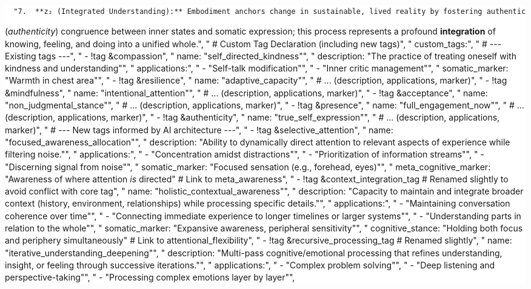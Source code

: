       "7.  **z₂ (Integrated Understanding):** Embodiment anchors change in sustainable, lived reality by fostering authentic
   (*authenticity*) congruence between inner states and somatic expression; this process represents a profound
  **integration** of knowing, feeling, and doing into a unified whole.",
      "  # Custom Tag Declaration (including new tags)",
      "  custom_tags:",
      "    # --- Existing tags ---",
      "    - !tag &compassion",
      "      name: "self_directed_kindness"",
      "      description: "The practice of treating oneself with kindness and understanding"",
      "      applications:",
      "        - "Self-talk modification"",
      "        - "Inner critic management"",
      "      somatic_marker: "Warmth in chest area"",
      "    - !tag &resilience",
      "      name: "adaptive_capacity"",
      "      # ... (description, applications, marker)",
      "    - !tag &mindfulness",
      "      name: "intentional_attention"",
      "      # ... (description, applications, marker)",
      "    - !tag &acceptance",
      "      name: "non_judgmental_stance"",
      "      # ... (description, applications, marker)",
      "    - !tag &presence",
      "      name: "full_engagement_now"",
      "      # ... (description, applications, marker)",
      "    - !tag &authenticity",
      "      name: "true_self_expression"",
      "      # ... (description, applications, marker)",
      "    # --- New tags informed by AI architecture ---",
      "    - !tag &selective_attention",
      "      name: "focused_awareness_allocation"",
      "      description: "Ability to dynamically direct attention to relevant aspects of experience while filtering
  noise."",
      "      applications:",
      "        - "Concentration amidst distractions"",
      "        - "Prioritization of information streams"",
      "        - "Discerning signal from noise"",
      "      somatic_marker: "Focused sensation (e.g., forehead, eyes)"",
      "      meta_cognitive_marker: "Awareness of where attention *is* directed" # Link to meta_awareness",
      "    - !tag &context_integration_tag # Renamed slightly to avoid conflict with core tag",
      "      name: "holistic_contextual_awareness"",
      "      description: "Capacity to maintain and integrate broader context (history, environment, relationships) while
  processing specific details."",
      "      applications:",
      "        - "Maintaining conversation coherence over time"",
      "        - "Connecting immediate experience to longer timelines or larger systems"",
      "        - "Understanding parts in relation to the whole"",
      "      somatic_marker: "Expansive awareness, peripheral sensitivity"",
      "      cognitive_stance: "Holding both focus and periphery simultaneously" # Link to attentional_flexibility",
      "    - !tag &recursive_processing_tag # Renamed slightly",
      "      name: "iterative_understanding_deepening"",
      "      description: "Multi-pass cognitive/emotional processing that refines understanding, insight, or feeling through
   successive iterations."",
      "      applications:",
      "        - "Complex problem solving"",
      "        - "Deep listening and perspective-taking"",
      "        - "Processing complex emotions layer by layer"",
